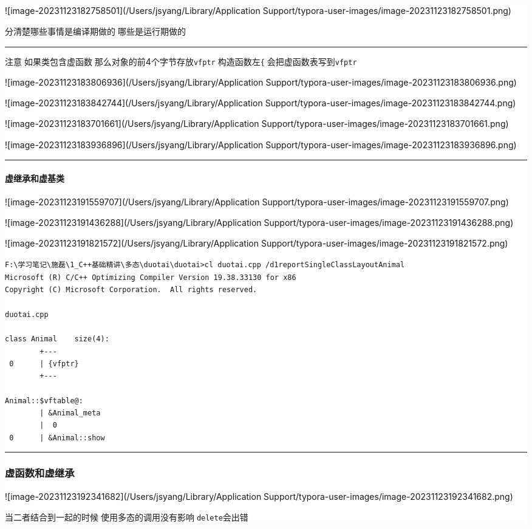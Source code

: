 ![image-20231123182758501](/Users/jsyang/Library/Application Support/typora-user-images/image-20231123182758501.png)

分清楚哪些事情是编译期做的 哪些是运行期做的

---

注意 如果类包含虚函数  那么对象的前4个字节存放`vfptr` 构造函数左`{` 会把虚函数表写到`vfptr`

![image-20231123183806936](/Users/jsyang/Library/Application Support/typora-user-images/image-20231123183806936.png)

![image-20231123183842744](/Users/jsyang/Library/Application Support/typora-user-images/image-20231123183842744.png)

![image-20231123183701661](/Users/jsyang/Library/Application Support/typora-user-images/image-20231123183701661.png)

![image-20231123183936896](/Users/jsyang/Library/Application Support/typora-user-images/image-20231123183936896.png)

---

#### 虚继承和虚基类

![image-20231123191559707](/Users/jsyang/Library/Application Support/typora-user-images/image-20231123191559707.png)

![image-20231123191436288](/Users/jsyang/Library/Application Support/typora-user-images/image-20231123191436288.png)

![image-20231123191821572](/Users/jsyang/Library/Application Support/typora-user-images/image-20231123191821572.png)

```shell
F:\学习笔记\施磊\1_C++基础精讲\多态\duotai\duotai>cl duotai.cpp /d1reportSingleClassLayoutAnimal
Microsoft (R) C/C++ Optimizing Compiler Version 19.38.33130 for x86
Copyright (C) Microsoft Corporation.  All rights reserved.

duotai.cpp

class Animal    size(4):
        +---
 0      | {vfptr}
        +---

Animal::$vftable@:
        | &Animal_meta
        |  0
 0      | &Animal::show
```

---

### 虚函数和虚继承

![image-20231123192341682](/Users/jsyang/Library/Application Support/typora-user-images/image-20231123192341682.png)

当二者结合到一起的时候  使用多态的调用没有影响 `delete`会出错
